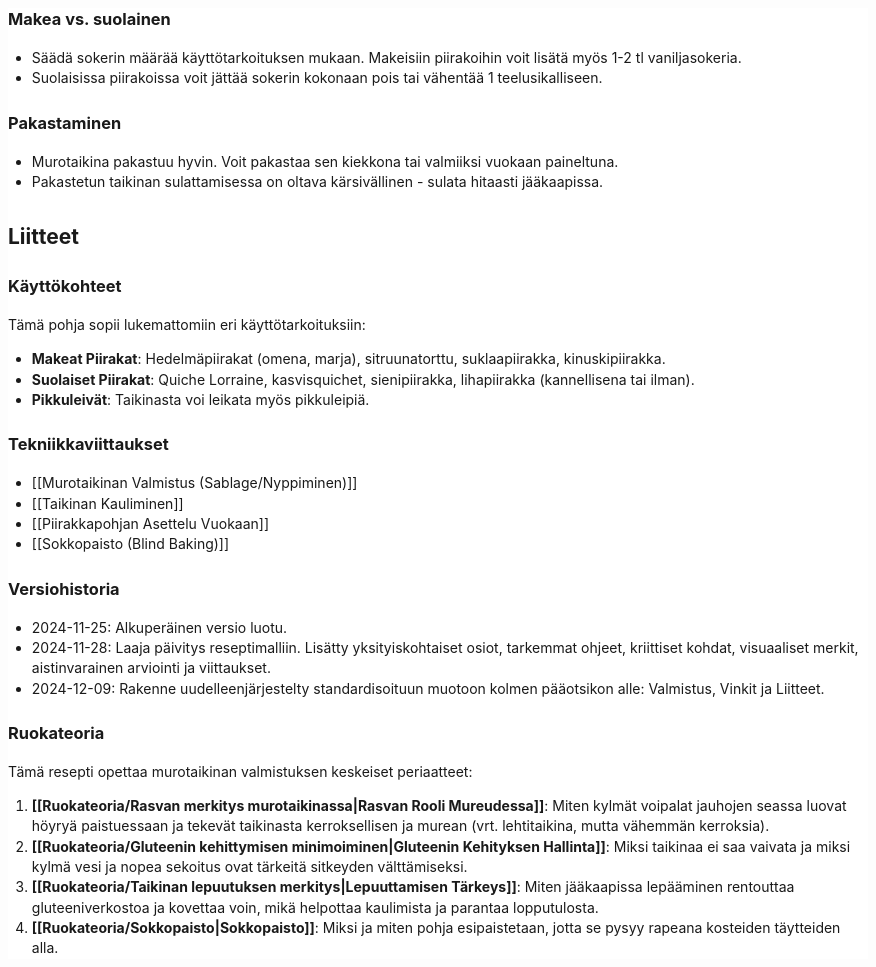 ### Makea vs. suolainen

- Säädä sokerin määrää käyttötarkoituksen mukaan. Makeisiin piirakoihin voit lisätä myös 1-2 tl vaniljasokeria.
- Suolaisissa piirakoissa voit jättää sokerin kokonaan pois tai vähentää 1 teelusikalliseen.

### Pakastaminen

- Murotaikina pakastuu hyvin. Voit pakastaa sen kiekkona tai valmiiksi vuokaan paineltuna.
- Pakastetun taikinan sulattamisessa on oltava kärsivällinen - sulata hitaasti jääkaapissa.

## Liitteet

### Käyttökohteet

Tämä pohja sopii lukemattomiin eri käyttötarkoituksiin:

- **Makeat Piirakat**: Hedelmäpiirakat (omena, marja), sitruunatorttu, suklaapiirakka, kinuskipiirakka.
- **Suolaiset Piirakat**: Quiche Lorraine, kasvisquichet, sienipiirakka, lihapiirakka (kannellisena tai ilman).
- **Pikkuleivät**: Taikinasta voi leikata myös pikkuleipiä.

### Tekniikkaviittaukset

- [[Murotaikinan Valmistus (Sablage/Nyppiminen)]]
- [[Taikinan Kauliminen]]
- [[Piirakkapohjan Asettelu Vuokaan]]
- [[Sokkopaisto (Blind Baking)]]

### Versiohistoria

- 2024-11-25: Alkuperäinen versio luotu.
- 2024-11-28: Laaja päivitys reseptimalliin. Lisätty yksityiskohtaiset osiot, tarkemmat ohjeet, kriittiset kohdat, visuaaliset merkit, aistinvarainen arviointi ja viittaukset.
- 2024-12-09: Rakenne uudelleenjärjestelty standardisoituun muotoon kolmen pääotsikon alle: Valmistus, Vinkit ja Liitteet.

### Ruokateoria

Tämä resepti opettaa murotaikinan valmistuksen keskeiset periaatteet:

1. **[[Ruokateoria/Rasvan merkitys murotaikinassa|Rasvan Rooli Mureudessa]]**: Miten kylmät voipalat jauhojen seassa luovat höyryä paistuessaan ja tekevät taikinasta kerroksellisen ja murean (vrt. lehtitaikina, mutta vähemmän kerroksia).
2. **[[Ruokateoria/Gluteenin kehittymisen minimoiminen|Gluteenin Kehityksen Hallinta]]**: Miksi taikinaa ei saa vaivata ja miksi kylmä vesi ja nopea sekoitus ovat tärkeitä sitkeyden välttämiseksi.
3. **[[Ruokateoria/Taikinan lepuutuksen merkitys|Lepuuttamisen Tärkeys]]**: Miten jääkaapissa lepääminen rentouttaa gluteeniverkostoa ja kovettaa voin, mikä helpottaa kaulimista ja parantaa lopputulosta.
4. **[[Ruokateoria/Sokkopaisto|Sokkopaisto]]**: Miksi ja miten pohja esipaistetaan, jotta se pysyy rapeana kosteiden täytteiden alla.
